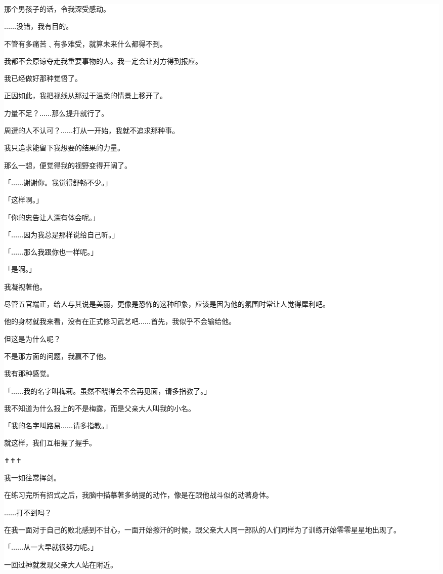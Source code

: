 那个男孩子的话，令我深受感动。

……没错，我有目的。

不管有多痛苦﹑有多难受，就算未来什么都得不到。

我都不会原谅夺走我重要事物的人。我一定会让对方得到报应。

我已经做好那种觉悟了。

正因如此，我把视线从那过于温柔的情景上移开了。

力量不足？……那么提升就行了。

周遭的人不认可？……打从一开始，我就不追求那种事。

我只追求能留下我想要的结果的力量。

那么一想，便觉得我的视野变得开阔了。

「……谢谢你。我觉得舒畅不少。」

「这样啊。」

「你的忠告让人深有体会呢。」

「……因为我总是那样说给自己听。」

「……那么我跟你也一样呢。」

「是啊。」

我凝视著他。

尽管五官端正，给人与其说是美丽，更像是恐怖的这种印象，应该是因为他的氛围时常让人觉得犀利吧。

他的身材就我来看，没有在正式修习武艺吧……首先，我似乎不会输给他。

但这是为什么呢？

不是那方面的问题，我赢不了他。

我有那种感觉。

「……我的名字叫梅莉。虽然不晓得会不会再见面，请多指教了。」

我不知道为什么报上的不是梅露，而是父亲大人叫我的小名。

「我的名字叫路易……请多指教。」

就这样，我们互相握了握手。

✝✝✝

我一如往常挥剑。

在练习完所有招式之后，我脑中描摹著多纳提的动作，像是在跟他战斗似的动著身体。

……打不到吗？

在我一面对于自己的败北感到不甘心，一面开始擦汗的时候，跟父亲大人同一部队的人们同样为了训练开始零零星星地出现了。

「……从一大早就很努力呢。」

一回过神就发现父亲大人站在附近。
